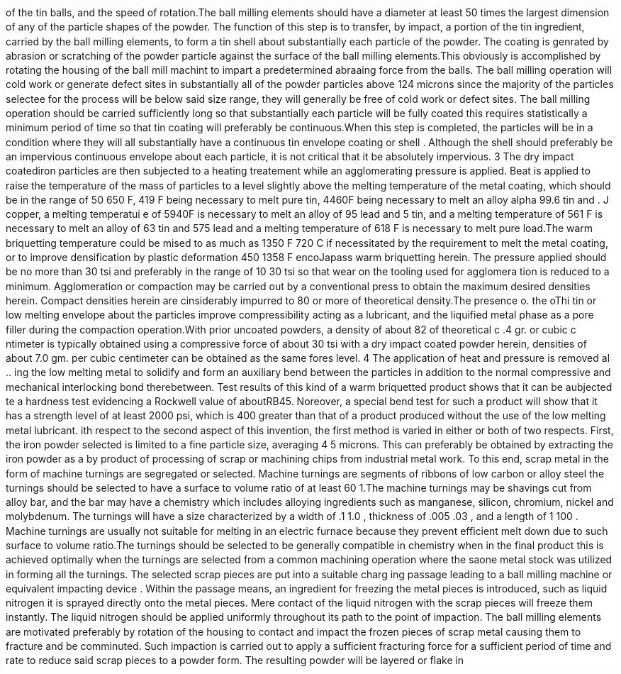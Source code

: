of the tin balls, and the speed of rotation.The ball milling elements should have a diameter at least 50 times the largest dimension of any of the particle shapes of the powder. The function of this step is to transfer, by impact, a portion of the tin ingredient, carried by the ball milling elements, to form a tin shell about substantially each particle of the powder. The coating is genrated by abrasion or scratching of the powder particle against the surface of the ball milling elements.This obviously is accomplished by rotating the housing of the ball mill machint to impart a predetermined abraaing force from the balls. The ball milling operation will cold work or generate defect sites in substantially all of the powder particles above 124 microns since the majority of the particles selectee for the process will be below said size range, they will generally be free of cold work or defect sites. The ball milling operation should be carried sufficiently long so that substantially each particle will be fully coated this requires statistically a minimum period of time so that tin coating will preferably be continuous.When this step is completed, the particles will be in a condition where they will all substantially have a continuous tin envelope coating or shell . Although the shell should preferably be an impervious continuous envelope about each particle, it is not critical that it be absolutely impervious. 3 The dry impact coatediron particles are then subjected to a heating treatement while an agglomerating pressure is applied. Beat is applied to raise the temperature of the mass of particles to a level slightly above the melting temperature of the metal coating, which should be in the range of 50 650 F, 419 F being necessary to melt pure tin, 4460F being necessary to melt an alloy alpha 99.6 tin and . J copper, a melting temperatui e of 5940F is necessary to melt an alloy of 95 lead and 5 tin, and a melting temperature of 561 F is necessary to melt an alloy of 63 tin and 575 lead and a melting temperature of 618 F is necessary to melt pure load.The warm briquetting temperature could be mised to as much as 1350 F 720 C if necessitated by the requirement to melt the metal coating, or to improve densification by plastic deformation 450 1358 F encoJapass warm briquetting herein. The pressure applied should be no more than 30 tsi and preferably in the range of 10 30 tsi so that wear on the tooling used for agglomera tion is reduced to a minimum. Agglomeration or compaction may be carried out by a conventional press to obtain the maximum desired densities herein. Compact densities herein are cinsiderably impurred to 80 or more of theoretical density.The presence o. the oThi tin or low melting envelope about the particles improve compressibility acting as a lubricant, and the liquified metal phase as a pore filler during the compaction operation.With prior uncoated powders, a density of about 82 of theoretical c .4 gr. or cubic c ntimeter is typically obtained using a compressive force of about 30 tsi with a dry impact coated powder herein, densities of about 7.0 gm. per cubic centimeter can be obtained as the same fores level. 4 The application of heat and pressure is removed al .. ing the low melting metal to solidify and form an auxiliary bend between the particles in addition to the normal compressive and mechanical interlocking bond therebetween. Test results of this kind of a warm briquetted product shows that it can be aubjected te a hardness test evidencing a Rockwell value of aboutRB45. Noreover, a special bend test for such a product will show that it has a strength level of at least 2000 psi, which is 400 greater than that of a product produced without the use of the low melting metal lubricant. ith respect to the second aspect of this invention, the first method is varied in either or both of two respects. First, the iron powder selected is limited to a fine particle size, averaging 4 5 microns. This can preferably be obtained by extracting the iron powder as a by product of processing of scrap or machining chips from industrial metal work. To this end, scrap metal in the form of machine turnings are segregated or selected. Machine turnings are segments of ribbons of low carbon or alloy steel the turnings should be selected to have a surface to volume ratio of at least 60 1.The machine turnings may be shavings cut from alloy bar, and the bar may have a chemistry which includes alloying ingredients such as manganese, silicon, chromium, nickel and molybdenum. The turnings will have a size characterized by a width of .1 1.0 , thickness of .005 .03 , and a length of 1 100 . Machine turnings are usually not suitable for melting in an electric furnace because they prevent efficient melt down due to such surface to volume ratio.The turnings should be selected to be generally compatible in chemistry when in the final product this is achieved optimally when the turnings are selected from a common machining operation where the saone metal stock was utilized in forming all the turnings. The selected scrap pieces are put into a suitable charg ing passage leading to a ball milling machine or equivalent impacting device . Within the passage means, an ingredient for freezing the metal pieces is introduced, such as liquid nitrogen it is sprayed directly onto the metal pieces. Mere contact of the liquid nitrogen with the scrap pieces will freeze them instantly. The liquid nitrogen should be applied uniformly throughout its path to the point of impaction. The ball milling elements are motivated preferably by rotation of the housing to contact and impact the frozen pieces of scrap metal causing them to fracture and be comminuted. Such impaction is carried out to apply a sufficient fracturing force for a sufficient period of time and rate to reduce said scrap pieces to a powder form. The resulting powder will be layered or flake in
